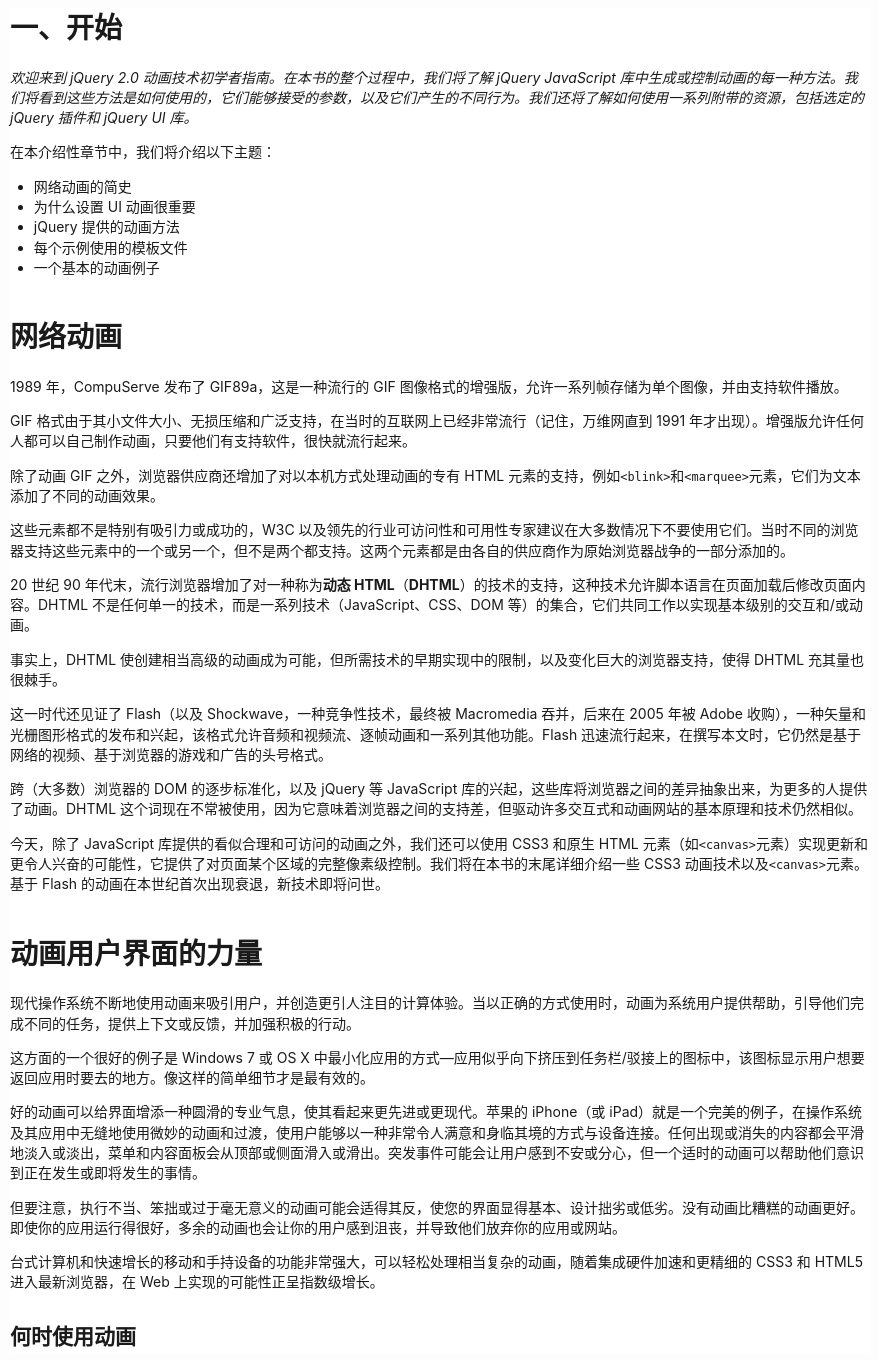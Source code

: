 # 一、开始

*欢迎来到 jQuery 2.0 动画技术初学者指南。在本书的整个过程中，我们将了解 jQuery JavaScript 库中生成或控制动画的每一种方法。我们将看到这些方法是如何使用的，它们能够接受的参数，以及它们产生的不同行为。我们还将了解如何使用一系列附带的资源，包括选定的 jQuery 插件和 jQuery UI 库。*

在本介绍性章节中，我们将介绍以下主题：

*   网络动画的简史
*   为什么设置 UI 动画很重要
*   jQuery 提供的动画方法
*   每个示例使用的模板文件
*   一个基本的动画例子

# 网络动画

1989 年，CompuServe 发布了 GIF89a，这是一种流行的 GIF 图像格式的增强版，允许一系列帧存储为单个图像，并由支持软件播放。

GIF 格式由于其小文件大小、无损压缩和广泛支持，在当时的互联网上已经非常流行（记住，万维网直到 1991 年才出现）。增强版允许任何人都可以自己制作动画，只要他们有支持软件，很快就流行起来。

除了动画 GIF 之外，浏览器供应商还增加了对以本机方式处理动画的专有 HTML 元素的支持，例如`<blink>`和`<marquee>`元素，它们为文本添加了不同的动画效果。

这些元素都不是特别有吸引力或成功的，W3C 以及领先的行业可访问性和可用性专家建议在大多数情况下不要使用它们。当时不同的浏览器支持这些元素中的一个或另一个，但不是两个都支持。这两个元素都是由各自的供应商作为原始浏览器战争的一部分添加的。

20 世纪 90 年代末，流行浏览器增加了对一种称为**动态 HTML**（**DHTML**）的技术的支持，这种技术允许脚本语言在页面加载后修改页面内容。DHTML 不是任何单一的技术，而是一系列技术（JavaScript、CSS、DOM 等）的集合，它们共同工作以实现基本级别的交互和/或动画。

事实上，DHTML 使创建相当高级的动画成为可能，但所需技术的早期实现中的限制，以及变化巨大的浏览器支持，使得 DHTML 充其量也很棘手。

这一时代还见证了 Flash（以及 Shockwave，一种竞争性技术，最终被 Macromedia 吞并，后来在 2005 年被 Adobe 收购），一种矢量和光栅图形格式的发布和兴起，该格式允许音频和视频流、逐帧动画和一系列其他功能。Flash 迅速流行起来，在撰写本文时，它仍然是基于网络的视频、基于浏览器的游戏和广告的头号格式。

跨（大多数）浏览器的 DOM 的逐步标准化，以及 jQuery 等 JavaScript 库的兴起，这些库将浏览器之间的差异抽象出来，为更多的人提供了动画。DHTML 这个词现在不常被使用，因为它意味着浏览器之间的支持差，但驱动许多交互式和动画网站的基本原理和技术仍然相似。

今天，除了 JavaScript 库提供的看似合理和可访问的动画之外，我们还可以使用 CSS3 和原生 HTML 元素（如`<canvas>`元素）实现更新和更令人兴奋的可能性，它提供了对页面某个区域的完整像素级控制。我们将在本书的末尾详细介绍一些 CSS3 动画技术以及`<canvas>`元素。基于 Flash 的动画在本世纪首次出现衰退，新技术即将问世。

# 动画用户界面的力量

现代操作系统不断地使用动画来吸引用户，并创造更引人注目的计算体验。当以正确的方式使用时，动画为系统用户提供帮助，引导他们完成不同的任务，提供上下文或反馈，并加强积极的行动。

这方面的一个很好的例子是 Windows 7 或 OS X 中最小化应用的方式—应用似乎向下挤压到任务栏/驳接上的图标中，该图标显示用户想要返回应用时要去的地方。像这样的简单细节才是最有效的。

好的动画可以给界面增添一种圆滑的专业气息，使其看起来更先进或更现代。苹果的 iPhone（或 iPad）就是一个完美的例子，在操作系统及其应用中无缝地使用微妙的动画和过渡，使用户能够以一种非常令人满意和身临其境的方式与设备连接。任何出现或消失的内容都会平滑地淡入或淡出，菜单和内容面板会从顶部或侧面滑入或滑出。突发事件可能会让用户感到不安或分心，但一个适时的动画可以帮助他们意识到正在发生或即将发生的事情。

但要注意，执行不当、笨拙或过于毫无意义的动画可能会适得其反，使您的界面显得基本、设计拙劣或低劣。没有动画比糟糕的动画更好。即使你的应用运行得很好，多余的动画也会让你的用户感到沮丧，并导致他们放弃你的应用或网站。

台式计算机和快速增长的移动和手持设备的功能非常强大，可以轻松处理相当复杂的动画，随着集成硬件加速和更精细的 CSS3 和 HTML5 进入最新浏览器，在 Web 上实现的可能性正呈指数级增长。

## 何时使用动画
